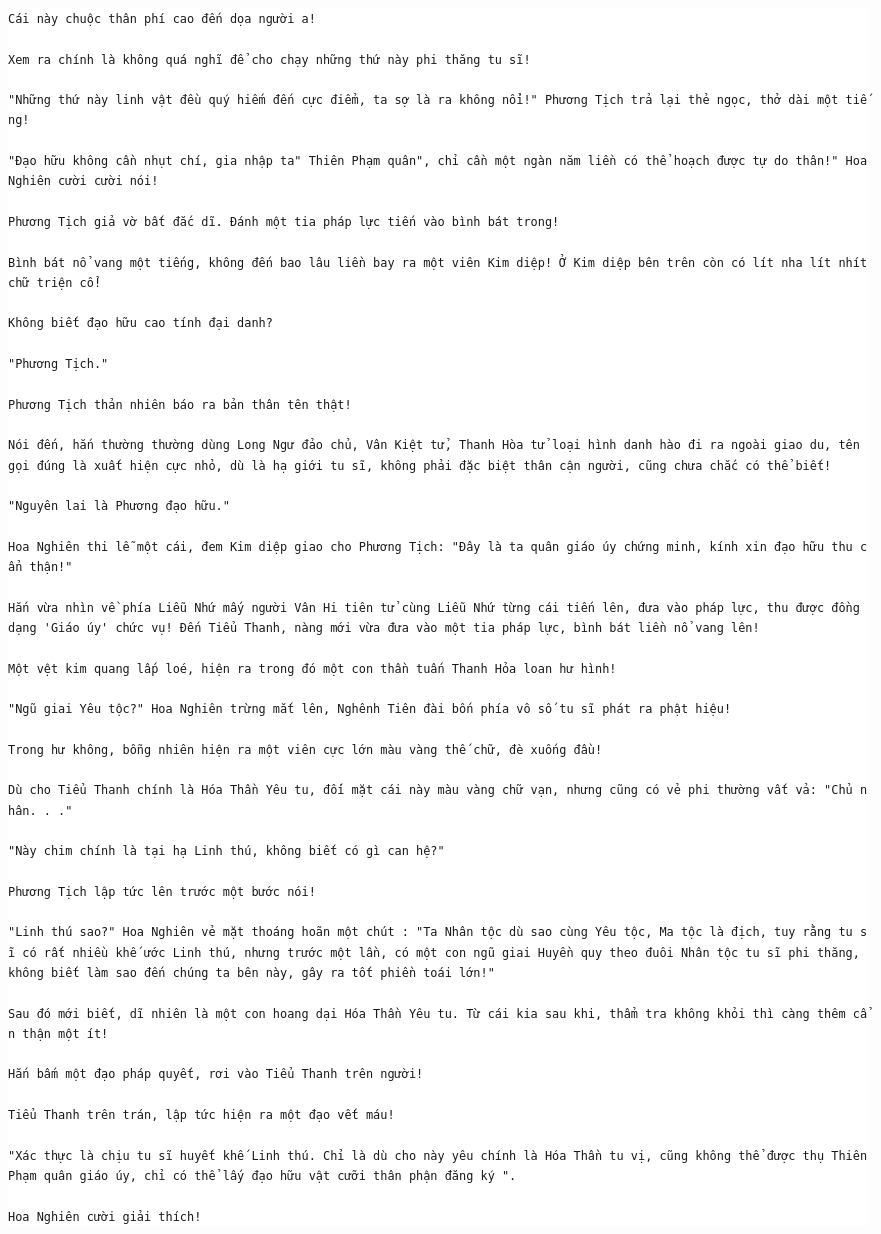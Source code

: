 	Cái này chuộc thân phí cao đến dọa người a!

	Xem ra chính là không quá nghĩ để cho chạy những thứ này phi thăng tu sĩ!

	"Những thứ này linh vật đều quý hiếm đến cực điểm, ta sợ là ra không nổi!" Phương Tịch trả lại thẻ ngọc, thở dài một tiếng!

	"Đạo hữu không cần nhụt chí, gia nhập ta" Thiên Phạm quân", chỉ cần một ngàn năm liền có thể hoạch được tự do thân!" Hoa Nghiên cười cười nói!

	Phương Tịch giả vờ bất đắc dĩ. Đánh một tia pháp lực tiến vào bình bát trong!

	Bình bát nổ vang một tiếng, không đến bao lâu liền bay ra một viên Kim diệp! Ở Kim diệp bên trên còn có lít nha lít nhít chữ triện cổ!

	Không biết đạo hữu cao tính đại danh?

	"Phương Tịch."

	Phương Tịch thản nhiên báo ra bản thân tên thật!

	Nói đến, hắn thường thường dùng Long Ngư đảo chủ, Vân Kiệt tử, Thanh Hòa tử loại hình danh hào đi ra ngoài giao du, tên gọi đúng là xuất hiện cực nhỏ, dù là hạ giới tu sĩ, không phải đặc biệt thân cận người, cũng chưa chắc có thể biết!

	"Nguyên lai là Phương đạo hữu."

	Hoa Nghiên thi lễ một cái, đem Kim diệp giao cho Phương Tịch: "Đây là ta quân giáo úy chứng minh, kính xin đạo hữu thu cẩn thận!"

	Hắn vừa nhìn về phía Liễu Nhứ mấy người Vân Hi tiên tử cùng Liễu Nhứ từng cái tiến lên, đưa vào pháp lực, thu được đồng dạng 'Giáo úy' chức vụ! Đến Tiểu Thanh, nàng mới vừa đưa vào một tia pháp lực, bình bát liền nổ vang lên!

	Một vệt kim quang lấp loé, hiện ra trong đó một con thần tuấn Thanh Hỏa loan hư hình!

	"Ngũ giai Yêu tộc?" Hoa Nghiên trừng mắt lên, Nghênh Tiên đài bốn phía vô số tu sĩ phát ra phật hiệu!

	Trong hư không, bỗng nhiên hiện ra một viên cực lớn màu vàng thế chữ, đè xuống đầu!

	Dù cho Tiểu Thanh chính là Hóa Thần Yêu tu, đối mặt cái này màu vàng chữ vạn, nhưng cũng có vẻ phi thường vất vả: "Chủ nhân. . ."

	"Này chim chính là tại hạ Linh thú, không biết có gì can hệ?"

	Phương Tịch lập tức lên trước một bước nói!

	"Linh thú sao?" Hoa Nghiên vẻ mặt thoáng hoãn một chút : "Ta Nhân tộc dù sao cùng Yêu tộc, Ma tộc là địch, tuy rằng tu sĩ có rất nhiều khế ước Linh thú, nhưng trước một lần, có một con ngũ giai Huyền quy theo đuôi Nhân tộc tu sĩ phi thăng, không biết làm sao đến chúng ta bên này, gây ra tốt phiền toái lớn!"

	Sau đó mới biết, dĩ nhiên là một con hoang dại Hóa Thần Yêu tu. Từ cái kia sau khi, thẩm tra không khỏi thì càng thêm cẩn thận một ít!

	Hắn bấm một đạo pháp quyết, rơi vào Tiểu Thanh trên người!

	Tiểu Thanh trên trán, lập tức hiện ra một đạo vết máu!

	"Xác thực là chịu tu sĩ huyết khế Linh thú. Chỉ là dù cho này yêu chính là Hóa Thần tu vị, cũng không thể được thụ Thiên Phạm quân giáo úy, chỉ có thể lấy đạo hữu vật cưỡi thân phận đăng ký ".

	Hoa Nghiên cười giải thích!




